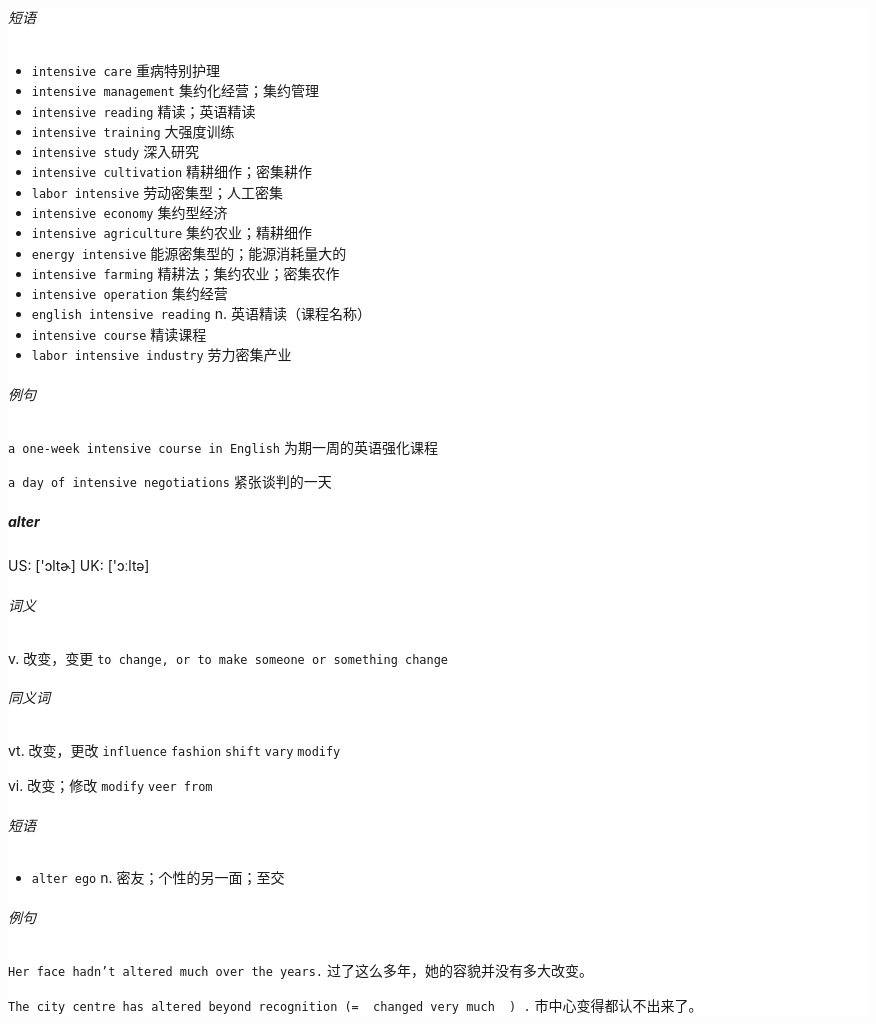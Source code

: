 
###### 短语

- `intensive care` 重病特别护理
- `intensive management` 集约化经营；集约管理
- `intensive reading` 精读；英语精读
- `intensive training` 大强度训练
- `intensive study` 深入研究
- `intensive cultivation` 精耕细作；密集耕作
- `labor intensive` 劳动密集型；人工密集
- `intensive economy` 集约型经济
- `intensive agriculture` 集约农业；精耕细作
- `energy intensive` 能源密集型的；能源消耗量大的
- `intensive farming` 精耕法；集约农业；密集农作
- `intensive operation` 集约经营
- `english intensive reading` n. 英语精读（课程名称）
- `intensive course` 精读课程
- `labor intensive industry` 劳力密集产业

###### 例句

`a one-week intensive course in English`
为期一周的英语强化课程

`a day of intensive negotiations`
紧张谈判的一天


##### alter

US: ['ɔltɚ]
UK: ['ɔːltə]

###### 词义

v. 改变，变更
`to change, or to make someone or something change`

###### 同义词

vt. 改变，更改
`influence` `fashion` `shift` `vary` `modify`

vi. 改变；修改
`modify` `veer from`


###### 短语

- `alter ego` n. 密友；个性的另一面；至交

###### 例句

`Her face hadn’t altered much over the years.`
过了这么多年，她的容貌并没有多大改变。

`The city centre has altered beyond recognition (=  changed very much  ) .`
市中心变得都认不出来了。
